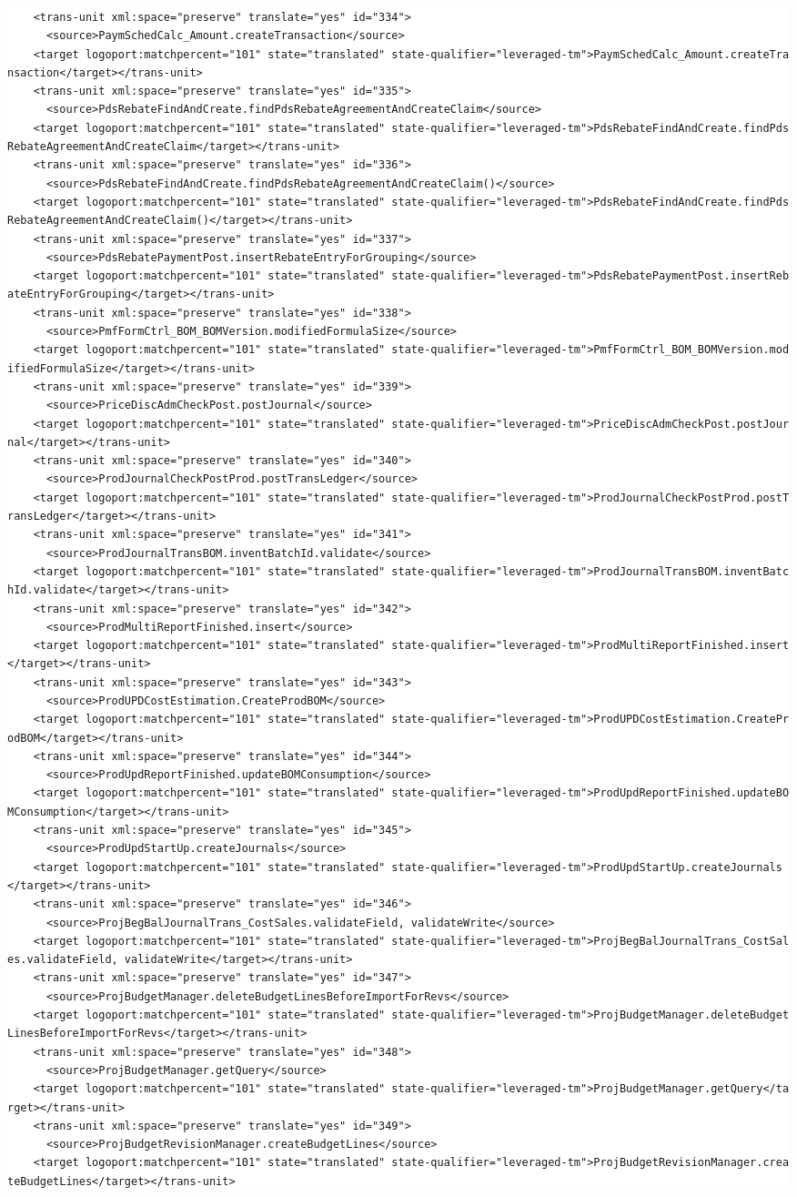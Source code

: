         <trans-unit xml:space="preserve" translate="yes" id="334">
          <source>PaymSchedCalc_Amount.createTransaction</source>
        <target logoport:matchpercent="101" state="translated" state-qualifier="leveraged-tm">PaymSchedCalc_Amount.createTransaction</target></trans-unit>
        <trans-unit xml:space="preserve" translate="yes" id="335">
          <source>PdsRebateFindAndCreate.findPdsRebateAgreementAndCreateClaim</source>
        <target logoport:matchpercent="101" state="translated" state-qualifier="leveraged-tm">PdsRebateFindAndCreate.findPdsRebateAgreementAndCreateClaim</target></trans-unit>
        <trans-unit xml:space="preserve" translate="yes" id="336">
          <source>PdsRebateFindAndCreate.findPdsRebateAgreementAndCreateClaim()</source>
        <target logoport:matchpercent="101" state="translated" state-qualifier="leveraged-tm">PdsRebateFindAndCreate.findPdsRebateAgreementAndCreateClaim()</target></trans-unit>
        <trans-unit xml:space="preserve" translate="yes" id="337">
          <source>PdsRebatePaymentPost.insertRebateEntryForGrouping</source>
        <target logoport:matchpercent="101" state="translated" state-qualifier="leveraged-tm">PdsRebatePaymentPost.insertRebateEntryForGrouping</target></trans-unit>
        <trans-unit xml:space="preserve" translate="yes" id="338">
          <source>PmfFormCtrl_BOM_BOMVersion.modifiedFormulaSize</source>
        <target logoport:matchpercent="101" state="translated" state-qualifier="leveraged-tm">PmfFormCtrl_BOM_BOMVersion.modifiedFormulaSize</target></trans-unit>
        <trans-unit xml:space="preserve" translate="yes" id="339">
          <source>PriceDiscAdmCheckPost.postJournal</source>
        <target logoport:matchpercent="101" state="translated" state-qualifier="leveraged-tm">PriceDiscAdmCheckPost.postJournal</target></trans-unit>
        <trans-unit xml:space="preserve" translate="yes" id="340">
          <source>ProdJournalCheckPostProd.postTransLedger</source>
        <target logoport:matchpercent="101" state="translated" state-qualifier="leveraged-tm">ProdJournalCheckPostProd.postTransLedger</target></trans-unit>
        <trans-unit xml:space="preserve" translate="yes" id="341">
          <source>ProdJournalTransBOM.inventBatchId.validate</source>
        <target logoport:matchpercent="101" state="translated" state-qualifier="leveraged-tm">ProdJournalTransBOM.inventBatchId.validate</target></trans-unit>
        <trans-unit xml:space="preserve" translate="yes" id="342">
          <source>ProdMultiReportFinished.insert</source>
        <target logoport:matchpercent="101" state="translated" state-qualifier="leveraged-tm">ProdMultiReportFinished.insert</target></trans-unit>
        <trans-unit xml:space="preserve" translate="yes" id="343">
          <source>ProdUPDCostEstimation.CreateProdBOM</source>
        <target logoport:matchpercent="101" state="translated" state-qualifier="leveraged-tm">ProdUPDCostEstimation.CreateProdBOM</target></trans-unit>
        <trans-unit xml:space="preserve" translate="yes" id="344">
          <source>ProdUpdReportFinished.updateBOMConsumption</source>
        <target logoport:matchpercent="101" state="translated" state-qualifier="leveraged-tm">ProdUpdReportFinished.updateBOMConsumption</target></trans-unit>
        <trans-unit xml:space="preserve" translate="yes" id="345">
          <source>ProdUpdStartUp.createJournals</source>
        <target logoport:matchpercent="101" state="translated" state-qualifier="leveraged-tm">ProdUpdStartUp.createJournals</target></trans-unit>
        <trans-unit xml:space="preserve" translate="yes" id="346">
          <source>ProjBegBalJournalTrans_CostSales.validateField, validateWrite</source>
        <target logoport:matchpercent="101" state="translated" state-qualifier="leveraged-tm">ProjBegBalJournalTrans_CostSales.validateField, validateWrite</target></trans-unit>
        <trans-unit xml:space="preserve" translate="yes" id="347">
          <source>ProjBudgetManager.deleteBudgetLinesBeforeImportForRevs</source>
        <target logoport:matchpercent="101" state="translated" state-qualifier="leveraged-tm">ProjBudgetManager.deleteBudgetLinesBeforeImportForRevs</target></trans-unit>
        <trans-unit xml:space="preserve" translate="yes" id="348">
          <source>ProjBudgetManager.getQuery</source>
        <target logoport:matchpercent="101" state="translated" state-qualifier="leveraged-tm">ProjBudgetManager.getQuery</target></trans-unit>
        <trans-unit xml:space="preserve" translate="yes" id="349">
          <source>ProjBudgetRevisionManager.createBudgetLines</source>
        <target logoport:matchpercent="101" state="translated" state-qualifier="leveraged-tm">ProjBudgetRevisionManager.createBudgetLines</target></trans-unit>